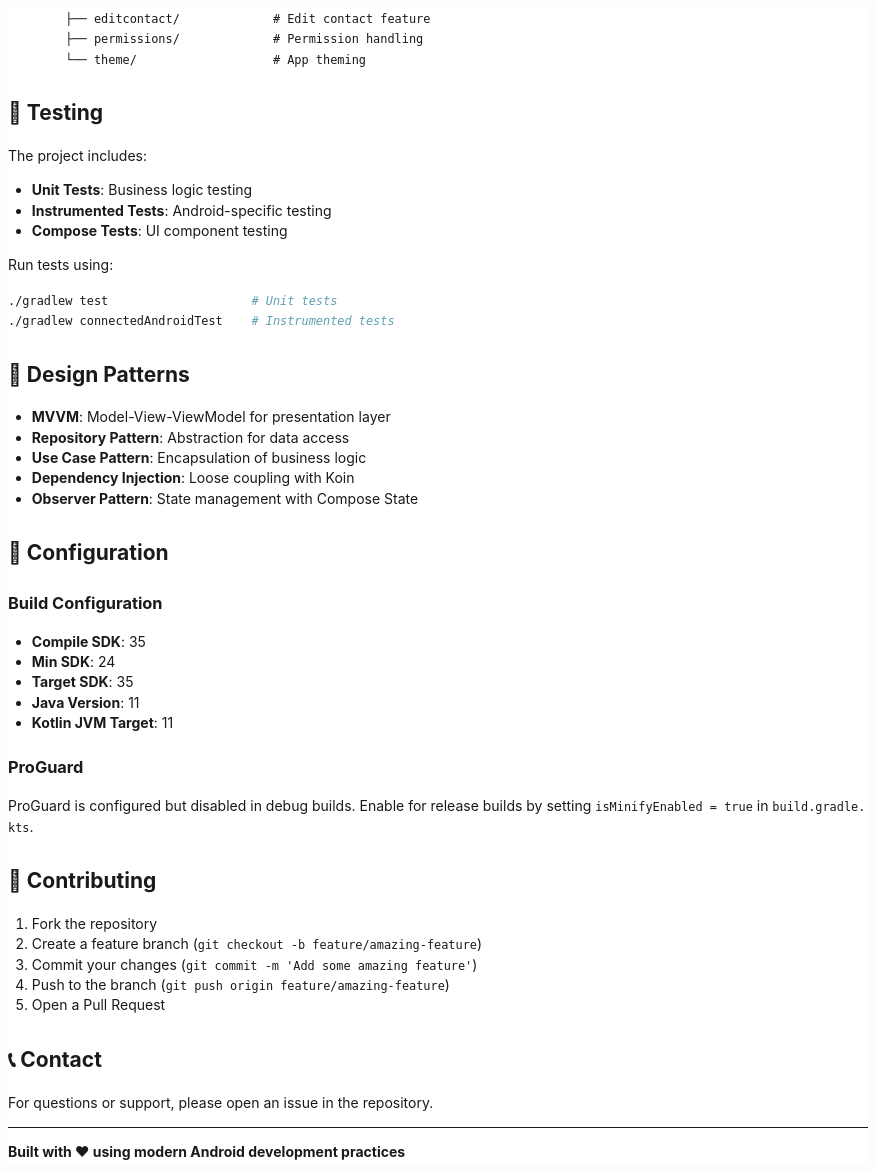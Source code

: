 ```
        ├── editcontact/             # Edit contact feature
        ├── permissions/             # Permission handling
        └── theme/                   # App theming
```

## 🧪 Testing

The project includes:
- **Unit Tests**: Business logic testing
- **Instrumented Tests**: Android-specific testing
- **Compose Tests**: UI component testing

Run tests using:
```bash
./gradlew test                    # Unit tests
./gradlew connectedAndroidTest    # Instrumented tests
```

## 🎨 Design Patterns

- **MVVM**: Model-View-ViewModel for presentation layer
- **Repository Pattern**: Abstraction for data access
- **Use Case Pattern**: Encapsulation of business logic
- **Dependency Injection**: Loose coupling with Koin
- **Observer Pattern**: State management with Compose State

## 🔧 Configuration

### Build Configuration
- **Compile SDK**: 35
- **Min SDK**: 24
- **Target SDK**: 35
- **Java Version**: 11
- **Kotlin JVM Target**: 11

### ProGuard
ProGuard is configured but disabled in debug builds. Enable for release builds by setting `isMinifyEnabled = true` in `build.gradle.kts`.

## 🤝 Contributing

1. Fork the repository
2. Create a feature branch (`git checkout -b feature/amazing-feature`)
3. Commit your changes (`git commit -m 'Add some amazing feature'`)
4. Push to the branch (`git push origin feature/amazing-feature`)
5. Open a Pull Request

## 📞 Contact

For questions or support, please open an issue in the repository.

---

**Built with ❤️ using modern Android development practices**